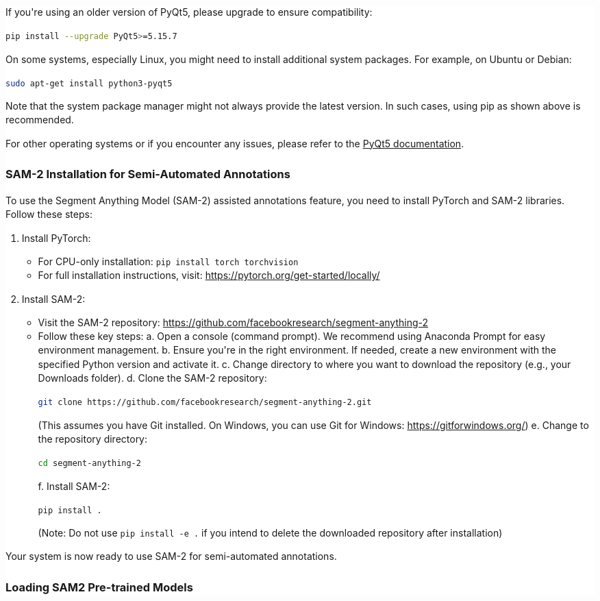 If you're using an older version of PyQt5, please upgrade to ensure compatibility:

```bash
pip install --upgrade PyQt5>=5.15.7
```

On some systems, especially Linux, you might need to install additional system packages. For example, on Ubuntu or Debian:

```bash
sudo apt-get install python3-pyqt5
```

Note that the system package manager might not always provide the latest version. In such cases, using pip as shown above is recommended.

For other operating systems or if you encounter any issues, please refer to the [PyQt5 documentation](https://www.riverbankcomputing.com/static/Docs/PyQt5/installation.html).

### SAM-2 Installation for Semi-Automated Annotations

To use the Segment Anything Model (SAM-2) assisted annotations feature, you need to install PyTorch and SAM-2 libraries. Follow these steps:

1. Install PyTorch:
   - For CPU-only installation: `pip install torch torchvision`
   - For full installation instructions, visit: https://pytorch.org/get-started/locally/

2. Install SAM-2:
   - Visit the SAM-2 repository: https://github.com/facebookresearch/segment-anything-2
   - Follow these key steps:
     a. Open a console (command prompt). We recommend using Anaconda Prompt for easy environment management.
     b. Ensure you're in the right environment. If needed, create a new environment with the specified Python version and activate it.
     c. Change directory to where you want to download the repository (e.g., your Downloads folder).
     d. Clone the SAM-2 repository:
        ```bash
        git clone https://github.com/facebookresearch/segment-anything-2.git
        ```
        (This assumes you have Git installed. On Windows, you can use Git for Windows: https://gitforwindows.org/)
     e. Change to the repository directory:
        ```bash
        cd segment-anything-2
        ```
     f. Install SAM-2:
        ```bash
        pip install .
        ```
        (Note: Do not use `pip install -e .` if you intend to delete the downloaded repository after installation)

Your system is now ready to use SAM-2 for semi-automated annotations.

### Loading SAM2 Pre-trained Models
